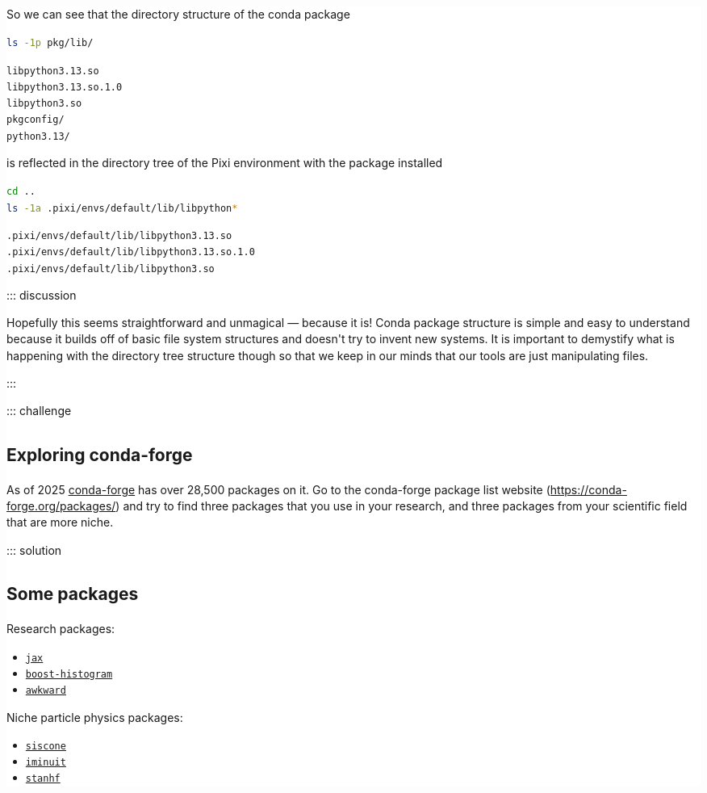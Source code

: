 So we can see that the directory structure of the conda package

```bash
ls -1p pkg/lib/
```
```output
libpython3.13.so
libpython3.13.so.1.0
libpython3.so
pkgconfig/
python3.13/
```

is reflected in the directory tree of the Pixi environment with the package installed

```bash
cd ..
ls -1a .pixi/envs/default/lib/libpython*
```
```output
.pixi/envs/default/lib/libpython3.13.so
.pixi/envs/default/lib/libpython3.13.so.1.0
.pixi/envs/default/lib/libpython3.so
```

::: discussion

Hopefully this seems straightforward and unmagical &mdash; because it is!
Conda package structure is simple and easy to understand because it builds off of basic file system structures and doesn't try to invent new systems.
It is important to demystify what is happening with the directory tree structure though so that we keep in our minds that our tools are just manipulating files.

:::

::: challenge

## Exploring conda-forge

As of 2025 [conda-forge](https://conda-forge.org/) has over 28,500 packages on it.
Go to the conda-forge package list website (https://conda-forge.org/packages/) and try to find three packages that you use in your research, and three packages from your scientific field that are more niche.

::: solution

## Some packages

Research packages:

* [`jax`](https://github.com/conda-forge/jax-feedstock)
* [`boost-histogram`](https://github.com/conda-forge/boost-histogram-feedstock)
* [`awkward`](https://github.com/conda-forge/awkward-feedstock)

Niche particle physics packages:

* [`siscone`](https://github.com/conda-forge/siscone-feedstock)
* [`iminuit`](https://github.com/conda-forge/iminuit-feedstock)
* [`stanhf`](https://github.com/conda-forge/stanhf-feedstock)
